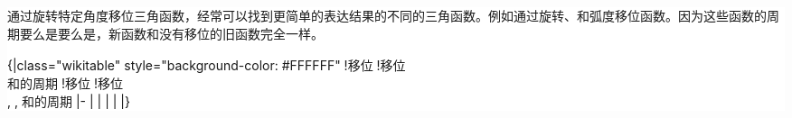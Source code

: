 通过旋转特定角度移位三角函数，经常可以找到更简单的表达结果的不同的三角函数。例如通过旋转<math>\tfrac{\pi}{2}</math>、<math>\pi</math>和<math>2\pi</math>弧度移位函数。因为这些函数的周期要么是<math>\pi</math>要么是<math>2\pi</math>，新函数和没有移位的旧函数完全一样。

{|class="wikitable" style="background-color: #FFFFFF"
!移位<math>\tfrac{\pi}{2}</math>
!移位<math>\pi</math> <br /> <math>\tan</math>和<math>\cot</math>的周期
!移位<math>\tfrac{3\pi}{2}</math>
!移位<math>2\pi</math> <br /> <math>\sin</math>, <math>\cos</math>, <math>\csc</math>和<math>\sec</math>的周期
|-
|<math>
\begin{align}
\sin(\theta + \tfrac{\pi}{2}) &= +\cos \theta \\
\cos(\theta + \tfrac{\pi}{2}) &= -\sin \theta \\
\tan(\theta + \tfrac{\pi}{2}) &= -\cot \theta \\
\cot(\theta + \tfrac{\pi}{2}) &= -\tan \theta \\
\sec(\theta + \tfrac{\pi}{2}) &= -\csc \theta \\
\csc(\theta + \tfrac{\pi}{2}) &= +\sec \theta 
\end{align}
</math>
|<math>
\begin{align}
\sin(\theta + \pi) &= -\sin \theta \\
\cos(\theta + \pi) &= -\cos \theta \\
\tan(\theta + \pi) &= +\tan \theta \\
\cot(\theta + \pi) &= +\cot \theta \\
\sec(\theta + \pi) &= -\sec \theta \\
\csc(\theta + \pi) &= -\csc \theta 
\end{align}
</math>
|<math>
\begin{align}
\sin(\theta + \tfrac{3\pi}{2}) &= -\cos \theta \\
\cos(\theta + \tfrac{3\pi}{2}) &= +\sin \theta \\
\tan(\theta + \tfrac{3\pi}{2}) &= -\cot \theta \\
\cot(\theta + \tfrac{3\pi}{2}) &= -\tan \theta \\
\sec(\theta + \tfrac{3\pi}{2}) &= +\csc \theta \\
\csc(\theta + \tfrac{3\pi}{2}) &= -\sec \theta 
\end{align}
</math>
|<math>
\begin{align}
\sin(\theta + 2\pi) &= +\sin \theta \\
\cos(\theta + 2\pi) &= +\cos \theta \\
\tan(\theta + 2\pi) &= +\tan \theta \\
\cot(\theta + 2\pi) &= +\cot \theta \\
\sec(\theta + 2\pi) &= +\sec \theta \\
\csc(\theta + 2\pi) &= +\csc \theta 
\end{align}
</math>
|}
